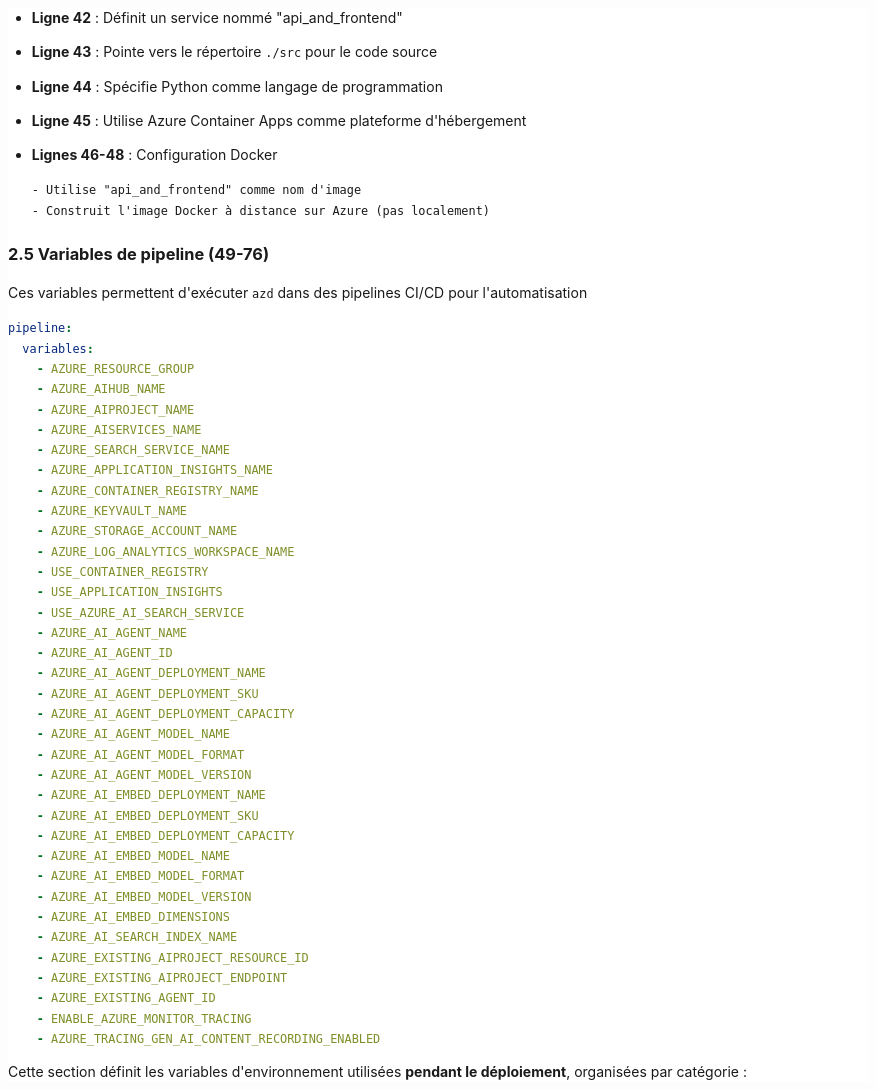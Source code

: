 - **Ligne 42** : Définit un service nommé "api_and_frontend"
- **Ligne 43** : Pointe vers le répertoire `./src` pour le code source
- **Ligne 44** : Spécifie Python comme langage de programmation
- **Ligne 45** : Utilise Azure Container Apps comme plateforme d'hébergement
- **Lignes 46-48** : Configuration Docker

      - Utilise "api_and_frontend" comme nom d'image
      - Construit l'image Docker à distance sur Azure (pas localement)

### 2.5 Variables de pipeline (49-76)

Ces variables permettent d'exécuter `azd` dans des pipelines CI/CD pour l'automatisation

```yaml title="" linenums="0"
pipeline:
  variables:
    - AZURE_RESOURCE_GROUP
    - AZURE_AIHUB_NAME
    - AZURE_AIPROJECT_NAME
    - AZURE_AISERVICES_NAME
    - AZURE_SEARCH_SERVICE_NAME
    - AZURE_APPLICATION_INSIGHTS_NAME
    - AZURE_CONTAINER_REGISTRY_NAME
    - AZURE_KEYVAULT_NAME
    - AZURE_STORAGE_ACCOUNT_NAME
    - AZURE_LOG_ANALYTICS_WORKSPACE_NAME
    - USE_CONTAINER_REGISTRY
    - USE_APPLICATION_INSIGHTS
    - USE_AZURE_AI_SEARCH_SERVICE
    - AZURE_AI_AGENT_NAME
    - AZURE_AI_AGENT_ID
    - AZURE_AI_AGENT_DEPLOYMENT_NAME
    - AZURE_AI_AGENT_DEPLOYMENT_SKU
    - AZURE_AI_AGENT_DEPLOYMENT_CAPACITY
    - AZURE_AI_AGENT_MODEL_NAME
    - AZURE_AI_AGENT_MODEL_FORMAT
    - AZURE_AI_AGENT_MODEL_VERSION
    - AZURE_AI_EMBED_DEPLOYMENT_NAME
    - AZURE_AI_EMBED_DEPLOYMENT_SKU
    - AZURE_AI_EMBED_DEPLOYMENT_CAPACITY
    - AZURE_AI_EMBED_MODEL_NAME
    - AZURE_AI_EMBED_MODEL_FORMAT
    - AZURE_AI_EMBED_MODEL_VERSION
    - AZURE_AI_EMBED_DIMENSIONS
    - AZURE_AI_SEARCH_INDEX_NAME
    - AZURE_EXISTING_AIPROJECT_RESOURCE_ID
    - AZURE_EXISTING_AIPROJECT_ENDPOINT
    - AZURE_EXISTING_AGENT_ID
    - ENABLE_AZURE_MONITOR_TRACING
    - AZURE_TRACING_GEN_AI_CONTENT_RECORDING_ENABLED
```

Cette section définit les variables d'environnement utilisées **pendant le déploiement**, organisées par catégorie :
